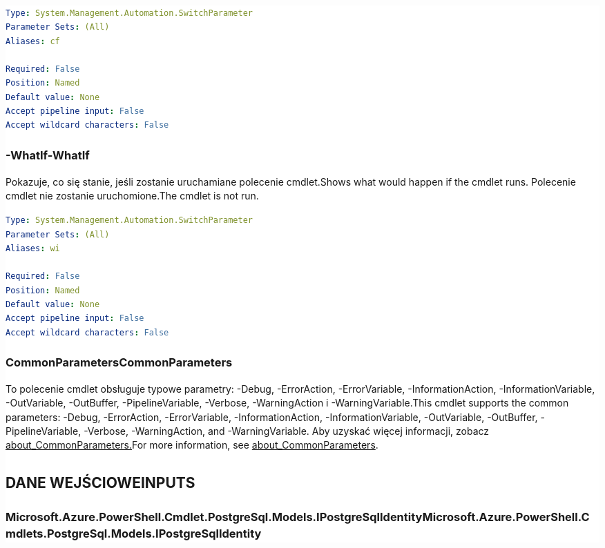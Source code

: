 ```yaml
Type: System.Management.Automation.SwitchParameter
Parameter Sets: (All)
Aliases: cf

Required: False
Position: Named
Default value: None
Accept pipeline input: False
Accept wildcard characters: False
```

### <span data-ttu-id="ce697-145">-WhatIf</span><span class="sxs-lookup"><span data-stu-id="ce697-145">-WhatIf</span></span>
<span data-ttu-id="ce697-146">Pokazuje, co się stanie, jeśli zostanie uruchamiane polecenie cmdlet.</span><span class="sxs-lookup"><span data-stu-id="ce697-146">Shows what would happen if the cmdlet runs.</span></span>
<span data-ttu-id="ce697-147">Polecenie cmdlet nie zostanie uruchomione.</span><span class="sxs-lookup"><span data-stu-id="ce697-147">The cmdlet is not run.</span></span>

```yaml
Type: System.Management.Automation.SwitchParameter
Parameter Sets: (All)
Aliases: wi

Required: False
Position: Named
Default value: None
Accept pipeline input: False
Accept wildcard characters: False
```

### <span data-ttu-id="ce697-148">CommonParameters</span><span class="sxs-lookup"><span data-stu-id="ce697-148">CommonParameters</span></span>
<span data-ttu-id="ce697-149">To polecenie cmdlet obsługuje typowe parametry: -Debug, -ErrorAction, -ErrorVariable, -InformationAction, -InformationVariable, -OutVariable, -OutBuffer, -PipelineVariable, -Verbose, -WarningAction i -WarningVariable.</span><span class="sxs-lookup"><span data-stu-id="ce697-149">This cmdlet supports the common parameters: -Debug, -ErrorAction, -ErrorVariable, -InformationAction, -InformationVariable, -OutVariable, -OutBuffer, -PipelineVariable, -Verbose, -WarningAction, and -WarningVariable.</span></span> <span data-ttu-id="ce697-150">Aby uzyskać więcej informacji, zobacz [about_CommonParameters.](http://go.microsoft.com/fwlink/?LinkID=113216)</span><span class="sxs-lookup"><span data-stu-id="ce697-150">For more information, see [about_CommonParameters](http://go.microsoft.com/fwlink/?LinkID=113216).</span></span>

## <span data-ttu-id="ce697-151">DANE WEJŚCIOWE</span><span class="sxs-lookup"><span data-stu-id="ce697-151">INPUTS</span></span>

### <span data-ttu-id="ce697-152">Microsoft.Azure.PowerShell.Cmdlet.PostgreSql.Models.IPostgreSqlIdentity</span><span class="sxs-lookup"><span data-stu-id="ce697-152">Microsoft.Azure.PowerShell.Cmdlets.PostgreSql.Models.IPostgreSqlIdentity</span></span>

